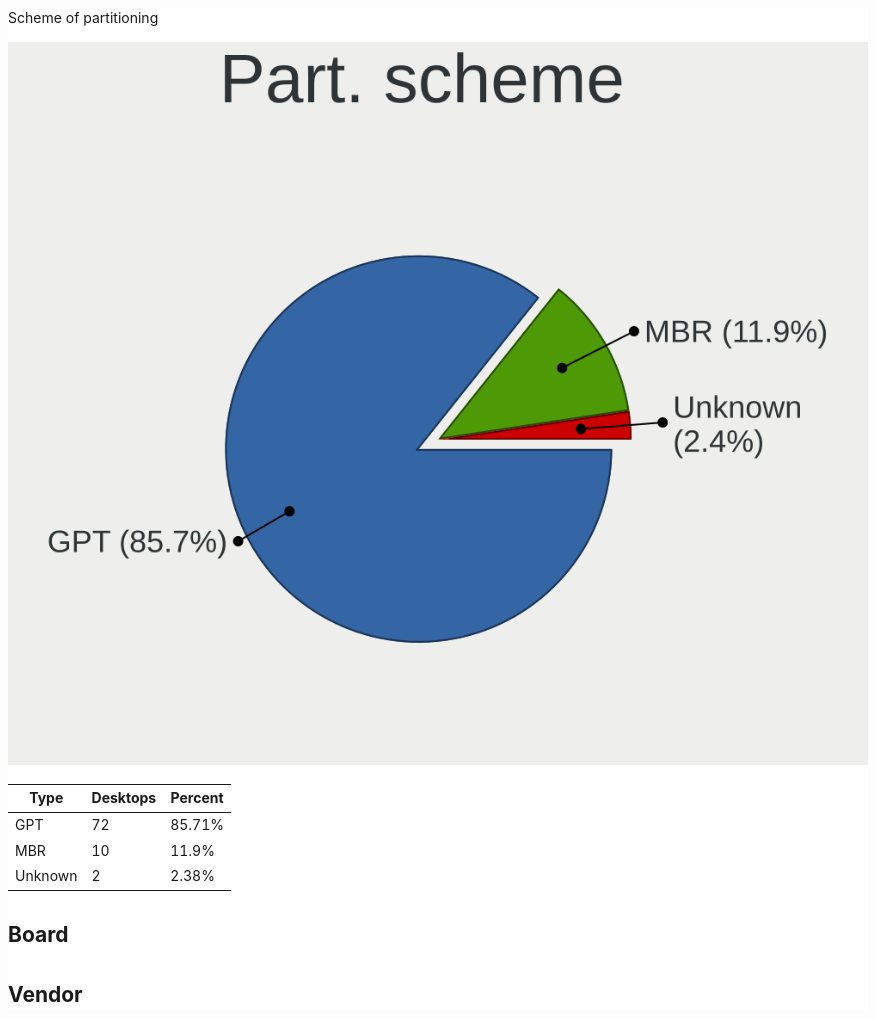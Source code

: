 Scheme of partitioning

![Part. scheme](./images/pie_chart_bsd/os_part_scheme.svg)


| Type    | Desktops | Percent |
|---------|----------|---------|
| GPT     | 72       | 85.71%  |
| MBR     | 10       | 11.9%   |
| Unknown | 2        | 2.38%   |

Board
-----

Vendor
------
